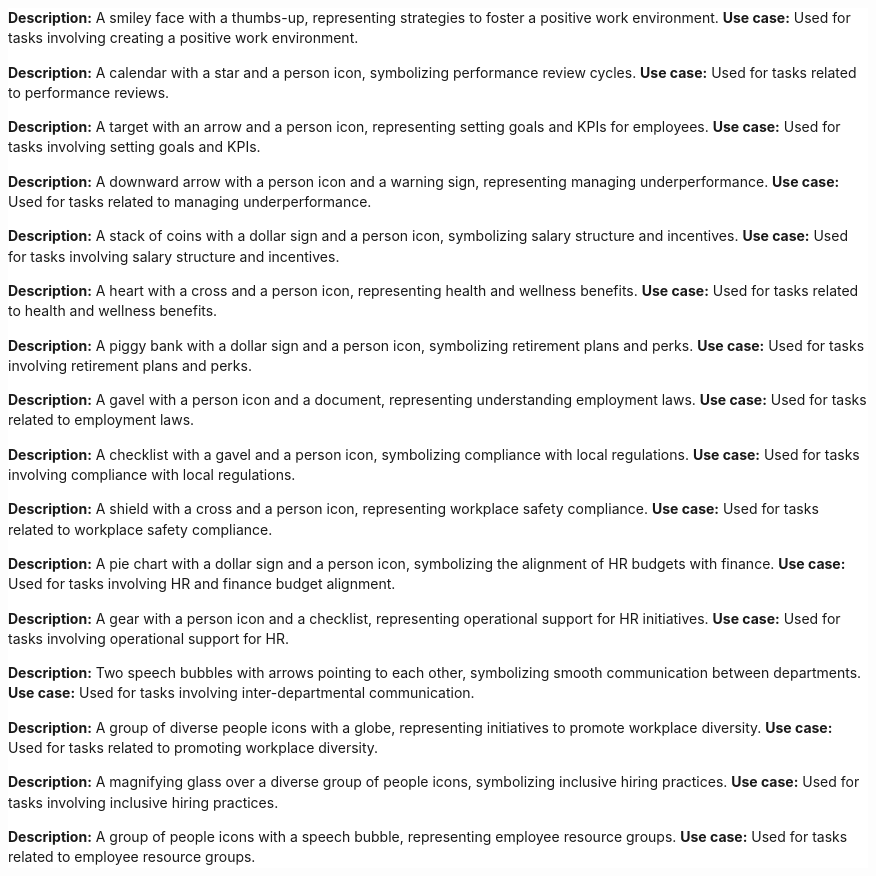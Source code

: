 **Description:** A smiley face with a thumbs-up, representing strategies to foster a positive work environment.
**Use case:** Used for tasks involving creating a positive work environment.

**Description:** A calendar with a star and a person icon, symbolizing performance review cycles.
**Use case:** Used for tasks related to performance reviews.

**Description:** A target with an arrow and a person icon, representing setting goals and KPIs for employees.
**Use case:** Used for tasks involving setting goals and KPIs.

**Description:** A downward arrow with a person icon and a warning sign, representing managing underperformance.
**Use case:** Used for tasks related to managing underperformance.

**Description:** A stack of coins with a dollar sign and a person icon, symbolizing salary structure and incentives.
**Use case:** Used for tasks involving salary structure and incentives.

**Description:** A heart with a cross and a person icon, representing health and wellness benefits.
**Use case:** Used for tasks related to health and wellness benefits.

**Description:** A piggy bank with a dollar sign and a person icon, symbolizing retirement plans and perks.
**Use case:** Used for tasks involving retirement plans and perks.

**Description:** A gavel with a person icon and a document, representing understanding employment laws.
**Use case:** Used for tasks related to employment laws.

**Description:** A checklist with a gavel and a person icon, symbolizing compliance with local regulations.
**Use case:** Used for tasks involving compliance with local regulations.

**Description:** A shield with a cross and a person icon, representing workplace safety compliance.
**Use case:** Used for tasks related to workplace safety compliance.

**Description:** A pie chart with a dollar sign and a person icon, symbolizing the alignment of HR budgets with finance.
**Use case:** Used for tasks involving HR and finance budget alignment.

**Description:** A gear with a person icon and a checklist, representing operational support for HR initiatives.
**Use case:** Used for tasks involving operational support for HR.

**Description:** Two speech bubbles with arrows pointing to each other, symbolizing smooth communication between departments.
**Use case:** Used for tasks involving inter-departmental communication.

**Description:** A group of diverse people icons with a globe, representing initiatives to promote workplace diversity.
**Use case:** Used for tasks related to promoting workplace diversity.

**Description:** A magnifying glass over a diverse group of people icons, symbolizing inclusive hiring practices.
**Use case:** Used for tasks involving inclusive hiring practices.

**Description:** A group of people icons with a speech bubble, representing employee resource groups.
**Use case:** Used for tasks related to employee resource groups.
